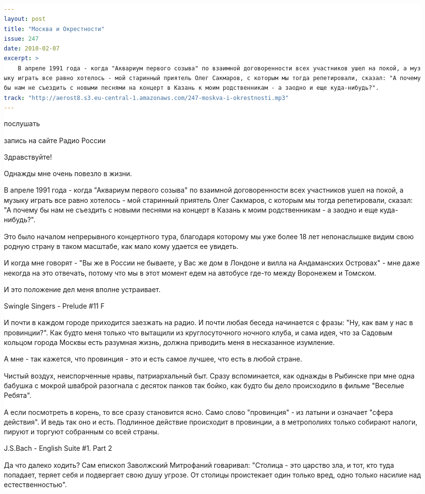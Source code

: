 ```yaml
---
layout: post
title: "Москва и Окрестности"
issue: 247
date: 2010-02-07
excerpt: >
    В апреле 1991 года - когда "Аквариум первого созыва" по взаимной договоренности всех участников ушел на покой, а музыку играть все равно хотелось - мой старинный приятель Олег Сакмаров, с которым мы тогда репетировали, сказал: "А почему бы нам не съездить с новыми песнями на концерт в Казань к моим родственникам - а заодно и еще куда-нибудь?".
track: "http://aerost8.s3.eu-central-1.amazonaws.com/247-moskva-i-okrestnosti.mp3"
---
```


послушать

запись на сайте Радио России

Здравствуйте!

Однажды мне очень повезло в жизни.

В апреле 1991 года - когда "Аквариум первого созыва" по взаимной договоренности всех участников ушел на покой, а музыку играть все равно хотелось - мой старинный приятель Олег Сакмаров, с которым мы тогда репетировали, сказал: "А почему бы нам не съездить с новыми песнями на концерт в Казань к моим родственникам - а заодно и еще куда-нибудь?".

Это было началом непрерывного концертного тура, благодаря которому мы уже более 18 лет непонаслышке видим свою родную страну в таком масштабе, как мало кому удается ее увидеть.

И когда мне говорят - "Вы же в России не бываете, у Вас же дом в Лондоне и вилла на Андаманских Островах" - мне даже некогда на это отвечать, потому что мы в этот момент едем на автобусе где-то между Воронежем и Томском.

И это положение дел меня вполне устраивает.

Swingle Singers - Prelude #11 F

И почти в каждом городе приходится заезжать на радио. И почти любая беседа начинается с фразы: "Ну, как вам у нас в провинции?". Как будто меня только что вытащили из круглосуточного ночного клуба, и сама идея, что за Садовым кольцом города Москвы есть разумная жизнь, должна приводить меня в несказанное изумление.

А мне - так кажется, что провинция - это и есть самое лучшее, что есть в любой стране.

Чистый воздух, неиспорченные нравы, патриархальный быт. Сразу вспоминается, как однажды в Рыбинске при мне одна бабушка с мокрой шваброй разогнала с десяток панков так бойко, как будто бы дело происходило в фильме "Веселые Ребята".

А если посмотреть в корень, то все сразу становится ясно. Само слово "провинция" - из латыни и означает "сфера действия". И ведь так оно и есть. Подлинное действие происходит в провинции, а в метрополиях только собирают налоги, пируют и торгуют собранным со всей страны.

J.S.Bach - English Suite #1. Part 2

Да что далеко ходить? Сам епископ Заволжский Митрофаний говаривал: "Столица - это царство зла, и тот, кто туда попадает, теряет себя и подвергает свою душу угрозе. От столицы проистекает один только вред, одно только насилие над естественностью".
